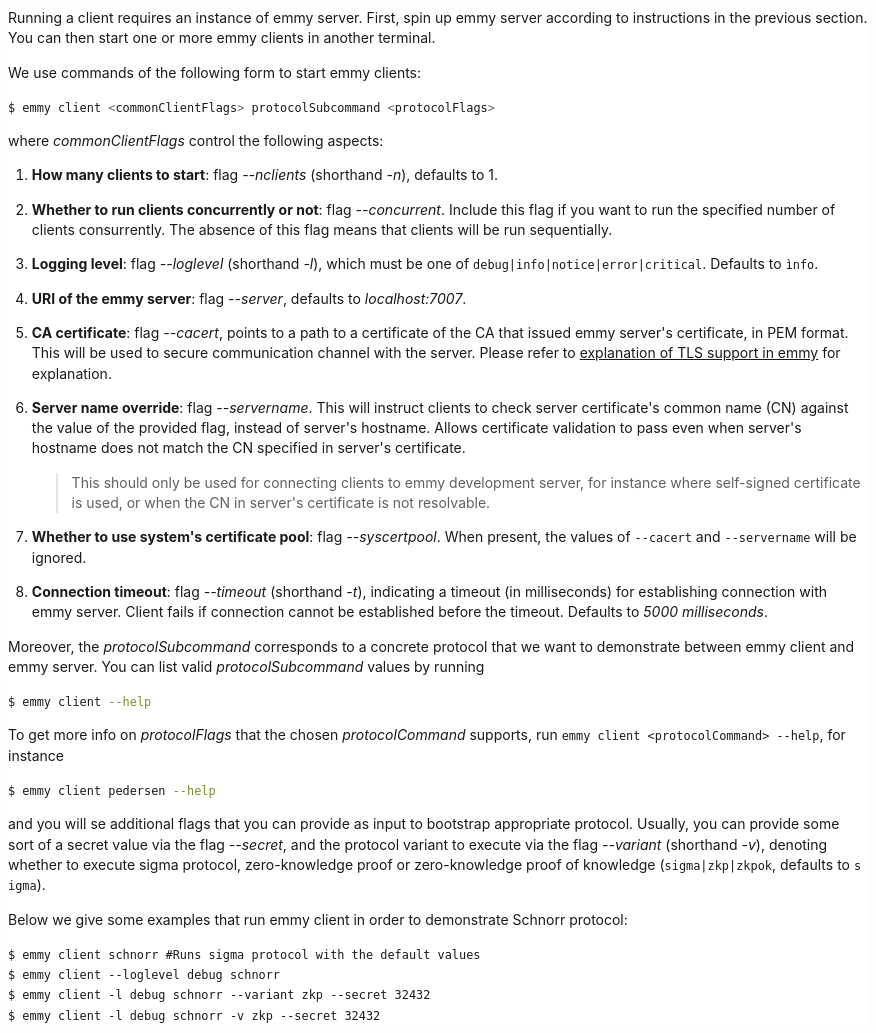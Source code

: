 Running a client requires an instance of emmy server. First, spin up emmy server according to instructions in the previous section. You can then start one or more emmy clients in another terminal. 

We use commands of the following form to start emmy clients:

```bash
$ emmy client <commonClientFlags> protocolSubcommand <protocolFlags> 
```

where *commonClientFlags* control the following aspects:

1. **How many clients to start**: flag *--nclients* (shorthand *-n*), defaults to 1.
2. **Whether to run clients concurrently or not**: flag *--concurrent*. Include this flag if you want to run the specified number of clients consurrently. The absence of this flag means that clients will be run sequentially.
3. **Logging level**: flag *--loglevel* (shorthand *-l*), which must be one of `debug|info|notice|error|critical`. Defaults to `ìnfo`.
4. **URI of the emmy server**: flag *--server*, defaults to *localhost:7007*.
5. **CA certificate**: flag *--cacert*, points to a path to a certificate of the CA that issued emmy server's certificate, in PEM format. This will be used to secure communication channel with the server. Please refer to [explanation of TLS support in emmy](#tls-support) for explanation.
6. **Server name override**: flag *--servername*. This will instruct clients to check server 
certificate's common name (CN) against the value of the provided flag, instead of server's 
hostname. Allows certificate validation to pass even when server's hostname does not 
match the CN specified in server's certificate. 

    > This should only be used for connecting clients to emmy development server, for instance
    where self-signed certificate is used, or when the CN in server's certificate is not resolvable.
7. **Whether to use system's certificate pool**: flag *--syscertpool*. When present, the 
values of `--cacert` and `--servername` will be ignored. 
8. **Connection timeout**: flag *--timeout* (shorthand *-t*), indicating a timeout (in milliseconds)
 for establishing connection with emmy server. Client fails if connection cannot be established before
 the timeout. Defaults to *5000 milliseconds*.

Moreover, the *protocolSubcommand* corresponds to a concrete protocol that we want to demonstrate between emmy client and emmy server. You can list valid *protocolSubcommand* values by running 

```bash
$ emmy client --help 
```

To get more info on *protocolFlags* that the chosen *protocolCommand* supports, run `emmy client <protocolCommand> --help`, for instance

```bash
$ emmy client pedersen --help
```

and you will se additional flags that you can provide as input to bootstrap appropriate protocol. Usually, you can provide some sort of a secret value via the flag *--secret*, and the protocol variant to execute via the flag *--variant* (shorthand *-v*), denoting whether to execute sigma protocol, zero-knowledge proof or zero-knowledge proof of knowledge (`sigma|zkp|zkpok`, defaults to `sigma`).

Below we give some examples that run emmy client in order to demonstrate Schnorr protocol:
```
$ emmy client schnorr #Runs sigma protocol with the default values
$ emmy client --loglevel debug schnorr 
$ emmy client -l debug schnorr --variant zkp --secret 32432
$ emmy client -l debug schnorr -v zkp --secret 32432
```
